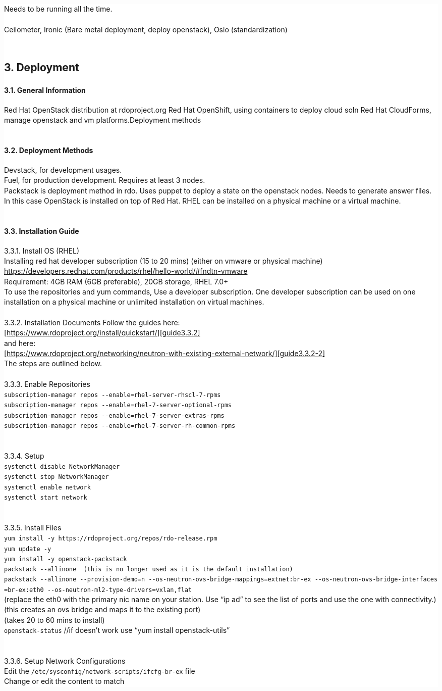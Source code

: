 Needs to be running all the time. 
<br><br>
Ceilometer, Ironic (Bare metal deployment, deploy openstack), Oslo (standardization)
<br><br>
## 3.	Deployment
#### 3.1.	General Information
Red Hat OpenStack distribution at rdoproject.org
Red Hat OpenShift, using containers to deploy cloud soln
Red Hat CloudForms, manage openstack and vm platforms.Deployment methods
<br><br>
#### 3.2.	Deployment Methods
Devstack, for development usages.<br>
Fuel, for production development. Requires at least 3 nodes.<br>
Packstack is deployment method in rdo. Uses puppet to deploy a state on the openstack nodes.
Needs to generate answer files.<br>
In this case OpenStack is installed on top of Red Hat. RHEL can be installed on a physical machine or a virtual machine. 
<br><br>
#### 3.3.	Installation Guide
3.3.1.	Install OS (RHEL)<br>
Installing red hat developer subscription (15 to 20 mins) (either on vmware or physical machine)
https://developers.redhat.com/products/rhel/hello-world/#fndtn-vmware<br>
Requirement: 4GB RAM (6GB preferable), 20GB storage, RHEL 7.0+<br>
To use the repositories and yum commands, Use a developer subscription. One developer subscription can be used on one installation on a physical machine or unlimited installation on virtual machines. 
<br><br>
3.3.2.	Installation Documents
Follow the guides here: <br>
[https://www.rdoproject.org/install/quickstart/][guide3.3.2]<br>
and here:<br>
[https://www.rdoproject.org/networking/neutron-with-existing-external-network/][guide3.3.2-2]<br>
The steps are outlined below.
<br><br>
3.3.3.	Enable Repositories<br>
`subscription-manager repos --enable=rhel-server-rhscl-7-rpms`<br>
`subscription-manager repos --enable=rhel-7-server-optional-rpms`<br>
`subscription-manager repos --enable=rhel-7-server-extras-rpms`<br>
`subscription-manager repos --enable=rhel-7-server-rh-common-rpms`<br>
<br><br>
3.3.4.	Setup<br>
`systemctl disable NetworkManager`<br>
`systemctl stop NetworkManager`<br>
`systemctl enable network`<br>
`systemctl start network`<br>
<br><br>
3.3.5.	Install Files<br>
`yum install -y https://rdoproject.org/repos/rdo-release.rpm`<br>
`yum update -y`<br>
`yum install -y openstack-packstack`<br>
`packstack --allinone  (this is no longer used as it is the default installation)`<br>
`packstack --allinone --provision-demo=n --os-neutron-ovs-bridge-mappings=extnet:br-ex --os-neutron-ovs-bridge-interfaces=br-ex:eth0 --os-neutron-ml2-type-drivers=vxlan,flat`<br>
(replace the eth0 with the primary nic name on your station. Use “ip ad” to see the list of ports and use the one with connectivity.)<br>
(this creates an ovs bridge and maps it to the existing port)<br>
(takes 20 to 60 mins to install)<br>
`openstack-status` //if doesn’t work use “yum install openstack-utils”<br>
<br><br>
3.3.6.	Setup Network Configurations<br>
Edit the `/etc/sysconfig/network-scripts/ifcfg-br-ex` file<br>
Change or edit the content to match<br>

[guide3.3.2]: https://www.rdoproject.org/install/quickstart/
[guide3.3.2-2]: https://www.rdoproject.org/networking/neutron-with-existing-external-network/
[guide4.4]: https://docs.openstack.org/image-guide/obtain-images.html
[guide4.6.1]: https://www.rdoproject.org/networking/neutron-with-existing-external-network/
[guide4.9.4]: https://github.com/naturalis/openstack-docs/wiki/Howto:-Creating-and-using-OpenStack-SSH-keypairs-on-Windows
